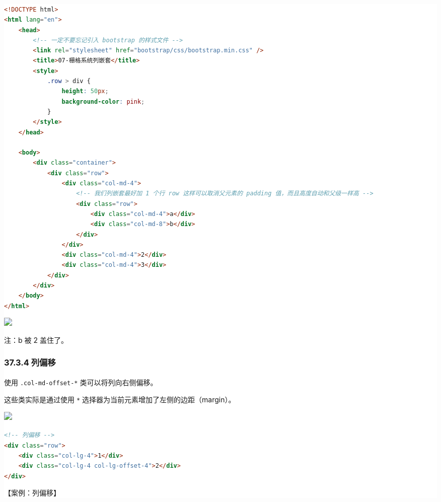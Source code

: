 ```html
<!DOCTYPE html>
<html lang="en">
	<head>
		<!-- 一定不要忘记引入 bootstrap 的样式文件 -->
		<link rel="stylesheet" href="bootstrap/css/bootstrap.min.css" />
		<title>07-栅格系统列嵌套</title>
		<style>
			.row > div {
				height: 50px;
				background-color: pink;
			}
		</style>
	</head>

	<body>
		<div class="container">
			<div class="row">
				<div class="col-md-4">
					<!-- 我们列嵌套最好加 1 个行 row 这样可以取消父元素的 padding 值，而且高度自动和父级一样高 -->
					<div class="row">
						<div class="col-md-4">a</div>
						<div class="col-md-8">b</div>
					</div>
				</div>
				<div class="col-md-4">2</div>
				<div class="col-md-4">3</div>
			</div>
		</div>
	</body>
</html>
```

![](https://i0.hdslb.com/bfs/album/f13b2a1ff5139e5cac9095ab2441fa97cc76f6fa.gif)

注：b 被 2 盖住了。

### 37.3.4 列偏移

使用 `.col-md-offset-*` 类可以将列向右侧偏移。

这些类实际是通过使用 `*` 选择器为当前元素增加了左侧的边距（margin）。

![](https://i0.hdslb.com/bfs/album/e60403b2b95787b9f28bd1c654fba020071413d2.png)

```html
<!-- 列偏移 -->
<div class="row">
	<div class="col-lg-4">1</div>
	<div class="col-lg-4 col-lg-offset-4">2</div>
</div>
```

【案例：列偏移】
